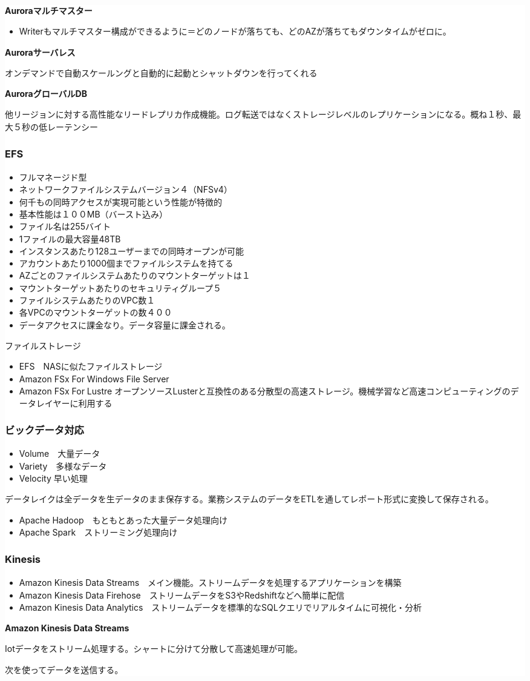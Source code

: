 **Auroraマルチマスター**

- Writerもマルチマスター構成ができるように＝どのノードが落ちても、どのAZが落ちてもダウンタイムがゼロに。

**Auroraサーバレス**

オンデマンドで自動スケールングと自動的に起動とシャットダウンを行ってくれる

**AuroraグローバルDB**

他リージョンに対する高性能なリードレプリカ作成機能。ログ転送ではなくストレージレベルのレプリケーションになる。概ね１秒、最大５秒の低レーテンシー

### EFS

- フルマネージド型
- ネットワークファイルシステムバージョン４（NFSv4）
- 何千もの同時アクセスが実現可能という性能が特徴的
- 基本性能は１００MB（バースト込み）
- ファイル名は255バイト
- 1ファイルの最大容量48TB
- インスタンスあたり128ユーザーまでの同時オープンが可能
- アカウントあたり1000個までファイルシステムを持てる
- AZごとのファイルシステムあたりのマウントターゲットは１
- マウントターゲットあたりのセキュリティグループ５
- ファイルシステムあたりのVPC数１
- 各VPCのマウントターゲットの数４００
- データアクセスに課金なり。データ容量に課金される。

ファイルストレージ

- EFS　NASに似たファイルストレージ
- Amazon FSx For Windows File Server
- Amazon FSx For Lustre オープンソースLusterと互換性のある分散型の高速ストレージ。機械学習など高速コンピューティングのデータレイヤーに利用する


### ビックデータ対応

- Volume　大量データ
- Variety　多様なデータ
- Velocity 早い処理

データレイクは全データを生データのまま保存する。業務システムのデータをETLを通してレポート形式に変換して保存される。

- Apache Hadoop　もともとあった大量データ処理向け
- Apache Spark　ストリーミング処理向け

### Kinesis

- Amazon Kinesis Data Streams　メイン機能。ストリームデータを処理するアプリケーションを構築
- Amazon Kinesis Data Firehose　ストリームデータをS3やRedshiftなどへ簡単に配信
- Amazon Kinesis Data Analytics　ストリームデータを標準的なSQLクエリでリアルタイムに可視化・分析


**Amazon Kinesis Data Streams**

Iotデータをストリーム処理する。シャートに分けて分散して高速処理が可能。

次を使ってデータを送信する。
